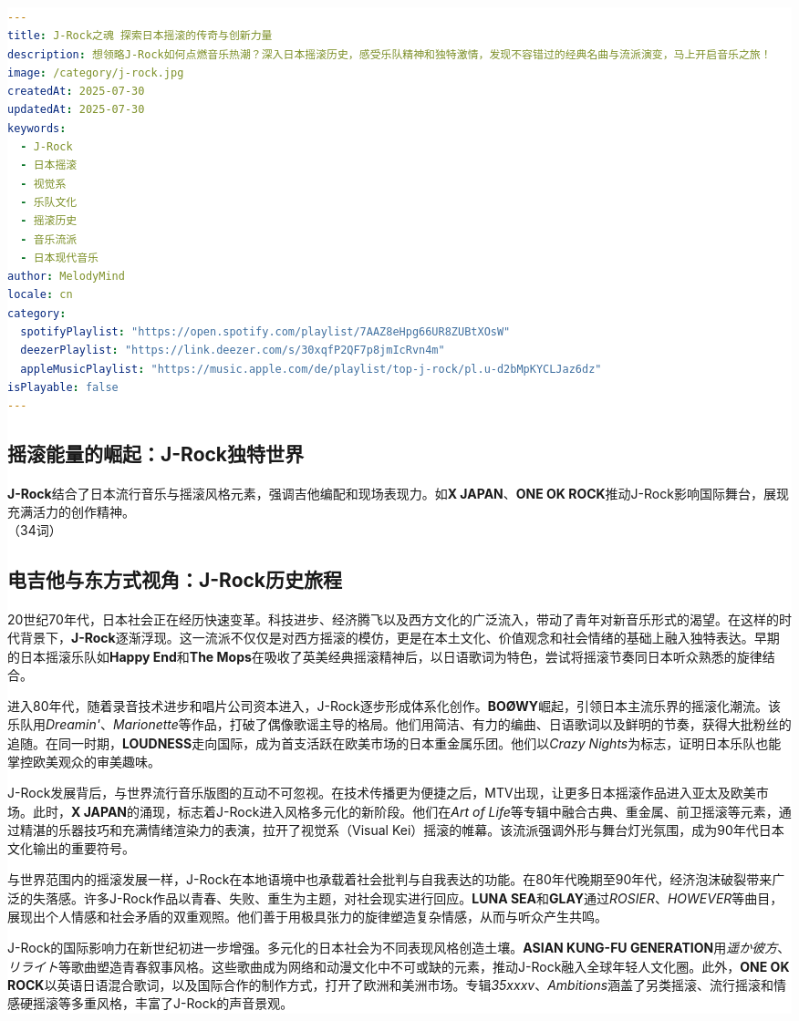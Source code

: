 ```yaml
---
title: J-Rock之魂 探索日本摇滚的传奇与创新力量
description: 想领略J-Rock如何点燃音乐热潮？深入日本摇滚历史，感受乐队精神和独特激情，发现不容错过的经典名曲与流派演变，马上开启音乐之旅！
image: /category/j-rock.jpg
createdAt: 2025-07-30
updatedAt: 2025-07-30
keywords:
  - J-Rock
  - 日本摇滚
  - 视觉系
  - 乐队文化
  - 摇滚历史
  - 音乐流派
  - 日本现代音乐
author: MelodyMind
locale: cn
category:
  spotifyPlaylist: "https://open.spotify.com/playlist/7AAZ8eHpg66UR8ZUBtXOsW"
  deezerPlaylist: "https://link.deezer.com/s/30xqfP2QF7p8jmIcRvn4m"
  appleMusicPlaylist: "https://music.apple.com/de/playlist/top-j-rock/pl.u-d2bMpKYCLJaz6dz"
isPlayable: false
---
```


## 摇滚能量的崛起：J-Rock独特世界

**J-Rock**结合了日本流行音乐与摇滚风格元素，强调吉他编配和现场表现力。如**X JAPAN**、**ONE OK
ROCK**推动J-Rock影响国际舞台，展现充满活力的创作精神。  
（34词）

## 电吉他与东方式视角：J-Rock历史旅程

20世纪70年代，日本社会正在经历快速变革。科技进步、经济腾飞以及西方文化的广泛流入，带动了青年对新音乐形式的渴望。在这样的时代背景下，**J-Rock**逐渐浮现。这一流派不仅仅是对西方摇滚的模仿，更是在本土文化、价值观念和社会情绪的基础上融入独特表达。早期的日本摇滚乐队如**Happy
End**和**The
Mops**在吸收了英美经典摇滚精神后，以日语歌词为特色，尝试将摇滚节奏同日本听众熟悉的旋律结合。

进入80年代，随着录音技术进步和唱片公司资本进入，J-Rock逐步形成体系化创作。**BOØWY**崛起，引领日本主流乐界的摇滚化潮流。该乐队用*Dreamin'*、*Marionette*等作品，打破了偶像歌谣主导的格局。他们用简洁、有力的编曲、日语歌词以及鲜明的节奏，获得大批粉丝的追随。在同一时期，**LOUDNESS**走向国际，成为首支活跃在欧美市场的日本重金属乐团。他们以*Crazy
Nights*为标志，证明日本乐队也能掌控欧美观众的审美趣味。

J-Rock发展背后，与世界流行音乐版图的互动不可忽视。在技术传播更为便捷之后，MTV出现，让更多日本摇滚作品进入亚太及欧美市场。此时，**X
JAPAN**的涌现，标志着J-Rock进入风格多元化的新阶段。他们在*Art of
Life*等专辑中融合古典、重金属、前卫摇滚等元素，通过精湛的乐器技巧和充满情绪渲染力的表演，拉开了视觉系（Visual
Kei）摇滚的帷幕。该流派强调外形与舞台灯光氛围，成为90年代日本文化输出的重要符号。

与世界范围内的摇滚发展一样，J-Rock在本地语境中也承载着社会批判与自我表达的功能。在80年代晚期至90年代，经济泡沫破裂带来广泛的失落感。许多J-Rock作品以青春、失败、重生为主题，对社会现实进行回应。**LUNA
SEA**和**GLAY**通过*ROSIER*、*HOWEVER*等曲目，展现出个人情感和社会矛盾的双重观照。他们善于用极具张力的旋律塑造复杂情感，从而与听众产生共鸣。

J-Rock的国际影响力在新世纪初进一步增强。多元化的日本社会为不同表现风格创造土壤。**ASIAN KUNG-FU
GENERATION**用*遥か彼方*、*リライト*等歌曲塑造青春叙事风格。这些歌曲成为网络和动漫文化中不可或缺的元素，推动J-Rock融入全球年轻人文化圈。此外，**ONE
OK
ROCK**以英语日语混合歌词，以及国际合作的制作方式，打开了欧洲和美洲市场。专辑*35xxxv*、*Ambitions*涵盖了另类摇滚、流行摇滚和情感硬摇滚等多重风格，丰富了J-Rock的声音景观。
